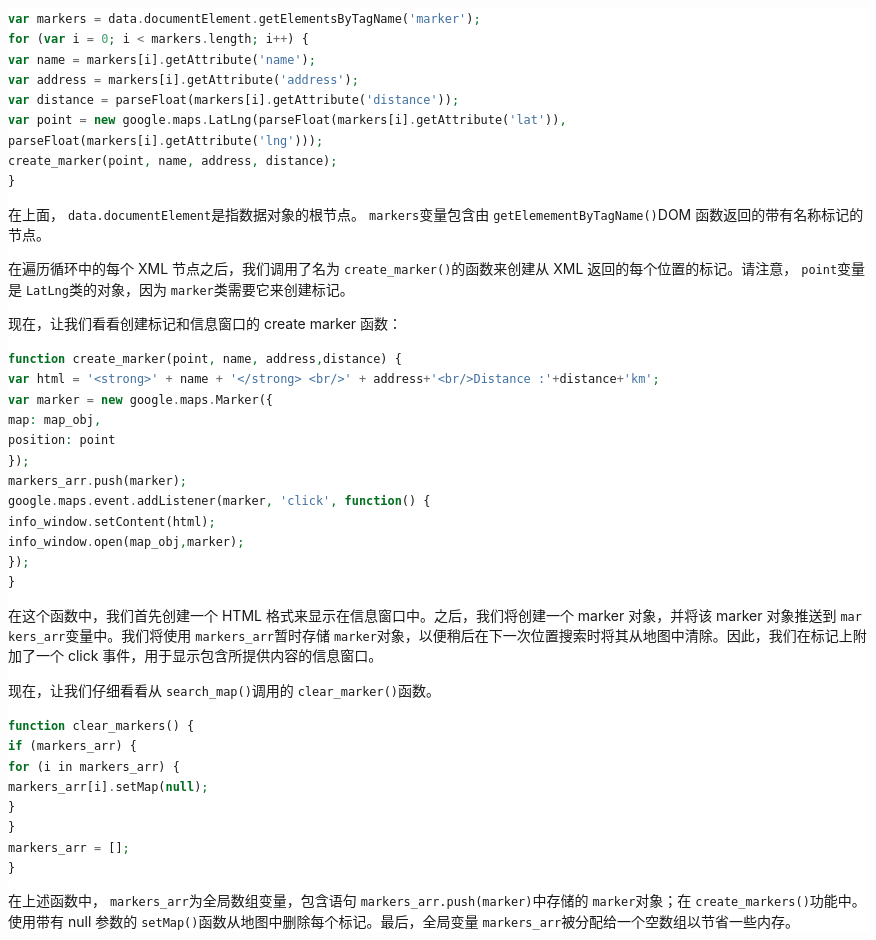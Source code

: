 ```php
var markers = data.documentElement.getElementsByTagName('marker');
for (var i = 0; i < markers.length; i++) {
var name = markers[i].getAttribute('name');
var address = markers[i].getAttribute('address');
var distance = parseFloat(markers[i].getAttribute('distance'));
var point = new google.maps.LatLng(parseFloat(markers[i].getAttribute('lat')),
parseFloat(markers[i].getAttribute('lng')));
create_marker(point, name, address, distance);
}

```

在上面， `data.documentElement`是指数据对象的根节点。 `markers`变量包含由 `getElemementByTagName()`DOM 函数返回的带有名称标记的节点。

在遍历循环中的每个 XML 节点之后，我们调用了名为 `create_marker()`的函数来创建从 XML 返回的每个位置的标记。请注意， `point`变量是 `LatLng`类的对象，因为 `marker`类需要它来创建标记。

现在，让我们看看创建标记和信息窗口的 create marker 函数：

```php
function create_marker(point, name, address,distance) {
var html = '<strong>' + name + '</strong> <br/>' + address+'<br/>Distance :'+distance+'km';
var marker = new google.maps.Marker({
map: map_obj,
position: point
});
markers_arr.push(marker);
google.maps.event.addListener(marker, 'click', function() {
info_window.setContent(html);
info_window.open(map_obj,marker);
});
}

```

在这个函数中，我们首先创建一个 HTML 格式来显示在信息窗口中。之后，我们将创建一个 marker 对象，并将该 marker 对象推送到 `markers_arr`变量中。我们将使用 `markers_arr`暂时存储 `marker`对象，以便稍后在下一次位置搜索时将其从地图中清除。因此，我们在标记上附加了一个 click 事件，用于显示包含所提供内容的信息窗口。

现在，让我们仔细看看从 `search_map()`调用的 `clear_marker()`函数。

```php
function clear_markers() {
if (markers_arr) {
for (i in markers_arr) {
markers_arr[i].setMap(null);
}
}
markers_arr = [];
}

```

在上述函数中， `markers_arr`为全局数组变量，包含语句 `markers_arr.push(marker)`中存储的 `marker`对象；在 `create_markers()`功能中。使用带有 null 参数的 `setMap()`函数从地图中删除每个标记。最后，全局变量 `markers_arr`被分配给一个空数组以节省一些内存。
